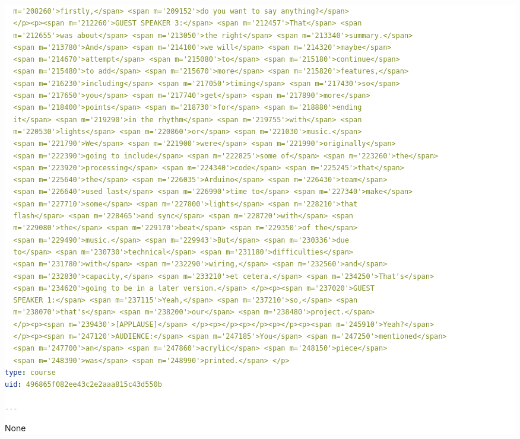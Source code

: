 ```yaml
  m='208260'>firstly,</span> <span m='209152'>do you want to say anything?</span>
  </p><p><span m='212260'>GUEST SPEAKER 3:</span> <span m='212457'>That</span> <span
  m='212655'>was about</span> <span m='213050'>the right</span> <span m='213340'>summary.</span>
  <span m='213780'>And</span> <span m='214100'>we will</span> <span m='214320'>maybe</span>
  <span m='214670'>attempt</span> <span m='215080'>to</span> <span m='215180'>continue</span>
  <span m='215480'>to add</span> <span m='215670'>more</span> <span m='215820'>features,</span>
  <span m='216230'>including</span> <span m='217050'>timing</span> <span m='217430'>so</span>
  <span m='217650'>you</span> <span m='217740'>get</span> <span m='217890'>more</span>
  <span m='218400'>points</span> <span m='218730'>for</span> <span m='218880'>ending
  it</span> <span m='219290'>in the rhythm</span> <span m='219755'>with</span> <span
  m='220530'>lights</span> <span m='220860'>or</span> <span m='221030'>music.</span>
  <span m='221790'>We</span> <span m='221900'>were</span> <span m='221990'>originally</span>
  <span m='222390'>going to include</span> <span m='222825'>some of</span> <span m='223260'>the</span>
  <span m='223920'>processing</span> <span m='224340'>code</span> <span m='225245'>that</span>
  <span m='225640'>the</span> <span m='226035'>Arduino</span> <span m='226430'>team</span>
  <span m='226640'>used last</span> <span m='226990'>time to</span> <span m='227340'>make</span>
  <span m='227710'>some</span> <span m='227800'>lights</span> <span m='228210'>that
  flash</span> <span m='228465'>and sync</span> <span m='228720'>with</span> <span
  m='229080'>the</span> <span m='229170'>beat</span> <span m='229350'>of the</span>
  <span m='229490'>music.</span> <span m='229943'>But</span> <span m='230336'>due
  to</span> <span m='230730'>technical</span> <span m='231180'>difficulties</span>
  <span m='231780'>with</span> <span m='232290'>wiring,</span> <span m='232560'>and</span>
  <span m='232830'>capacity,</span> <span m='233210'>et cetera.</span> <span m='234250'>That's</span>
  <span m='234620'>going to be in a later version.</span> </p><p><span m='237020'>GUEST
  SPEAKER 1:</span> <span m='237115'>Yeah,</span> <span m='237210'>so,</span> <span
  m='238070'>that's</span> <span m='238200'>our</span> <span m='238480'>project.</span>
  </p><p><span m='239430'>[APPLAUSE]</span> </p><p></p><p></p><p></p><p><span m='245910'>Yeah?</span>
  </p><p><span m='247120'>AUDIENCE:</span> <span m='247185'>You</span> <span m='247250'>mentioned</span>
  <span m='247700'>an</span> <span m='247860'>acrylic</span> <span m='248150'>piece</span>
  <span m='248390'>was</span> <span m='248990'>printed.</span> </p>
type: course
uid: 496865f082ee43c2e2aaa815c43d550b

---
```

None